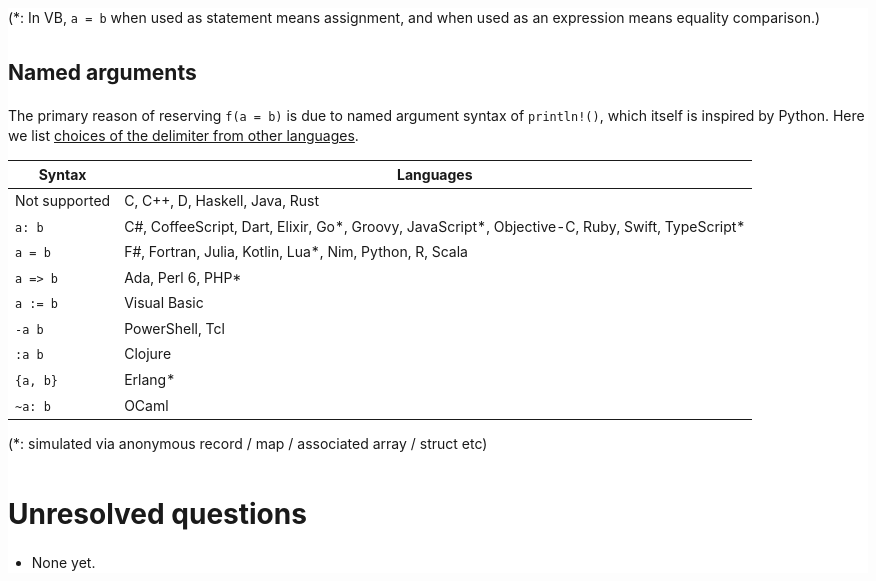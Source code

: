 (\*: In VB, `a = b` when used as statement means assignment, and when used as an expression means
equality comparison.)

## Named arguments

The primary reason of reserving `f(a = b)` is due to named argument syntax of `println!()`, which
itself is inspired by Python. Here we list [choices of the delimiter from other languages][c].

| Syntax | Languages |
|--------|-----------|
| Not supported | C, C++, D, Haskell, Java, Rust |
| `a: b` | C#, CoffeeScript, Dart, Elixir, Go*, Groovy, JavaScript*, Objective-C, Ruby, Swift, TypeScript* |
| `a = b` | F#, Fortran, Julia, Kotlin, Lua*, Nim, Python, R, Scala |
| `a => b` | Ada, Perl 6, PHP* |
| `a := b` | Visual Basic |
| `-a b` | PowerShell, Tcl |
| `:a b` | Clojure |
| `{a, b}` | Erlang* |
| `~a: b` | OCaml |

(\*: simulated via anonymous record / map / associated array / struct etc)

# Unresolved questions
[unresolved]: #unresolved-questions

* None yet.

[irlo/3831]: https://internals.rust-lang.org/t/pre-rfc-named-arguments/3831
[rfc803]: https://github.com/rust-lang/rfcs/pull/803
[std::fmt]: https://doc.rust-lang.org/std/fmt/index.html#named-parameters
[`unit_arg`]: https://rust-lang-nursery.github.io/rust-clippy/current/index.html#unit_arg
[a]: https://sourcegraph.com/search?q=repogroup:crates+%3D%3E%5Cs*%5Cw%2B%5Cs*%3D%5B%5E%3D%5D
[b]: https://sourcegraph.com/search?q=repogroup:crates+file:%5C.rs%24+%5C%7C%5C%7C%5Cs*%5Cw%2B%5Cs*%3D%5B%5E%3D%3E%5D
[c]: https://rosettacode.org/wiki/Named_parameters


[summary]: #summary
[motivation]: #motivation
[guide-level-explanation]: #guide-level-explanation
[reference-level-explanation]: #reference-level-explanation
[drawbacks]: #drawbacks
[alternatives]: #alternatives
[prior-art]: #prior-art